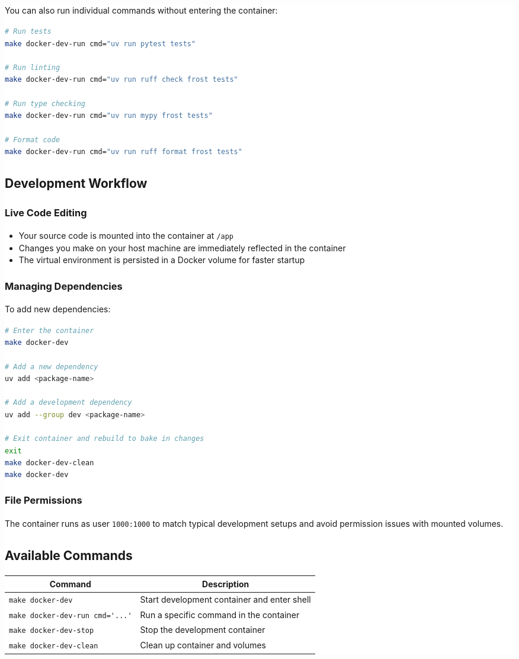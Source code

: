 You can also run individual commands without entering the container:

```bash
# Run tests
make docker-dev-run cmd="uv run pytest tests"

# Run linting
make docker-dev-run cmd="uv run ruff check frost tests"

# Run type checking
make docker-dev-run cmd="uv run mypy frost tests"

# Format code
make docker-dev-run cmd="uv run ruff format frost tests"
```

## Development Workflow

### Live Code Editing

-   Your source code is mounted into the container at `/app`
-   Changes you make on your host machine are immediately reflected in the
    container
-   The virtual environment is persisted in a Docker volume for faster startup

### Managing Dependencies

To add new dependencies:

```bash
# Enter the container
make docker-dev

# Add a new dependency
uv add <package-name>

# Add a development dependency
uv add --group dev <package-name>

# Exit container and rebuild to bake in changes
exit
make docker-dev-clean
make docker-dev
```

### File Permissions

The container runs as user `1000:1000` to match typical development setups and
avoid permission issues with mounted volumes.

## Available Commands

| Command                         | Description                                 |
| ------------------------------- | ------------------------------------------- |
| `make docker-dev`               | Start development container and enter shell |
| `make docker-dev-run cmd='...'` | Run a specific command in the container     |
| `make docker-dev-stop`          | Stop the development container              |
| `make docker-dev-clean`         | Clean up container and volumes              |
